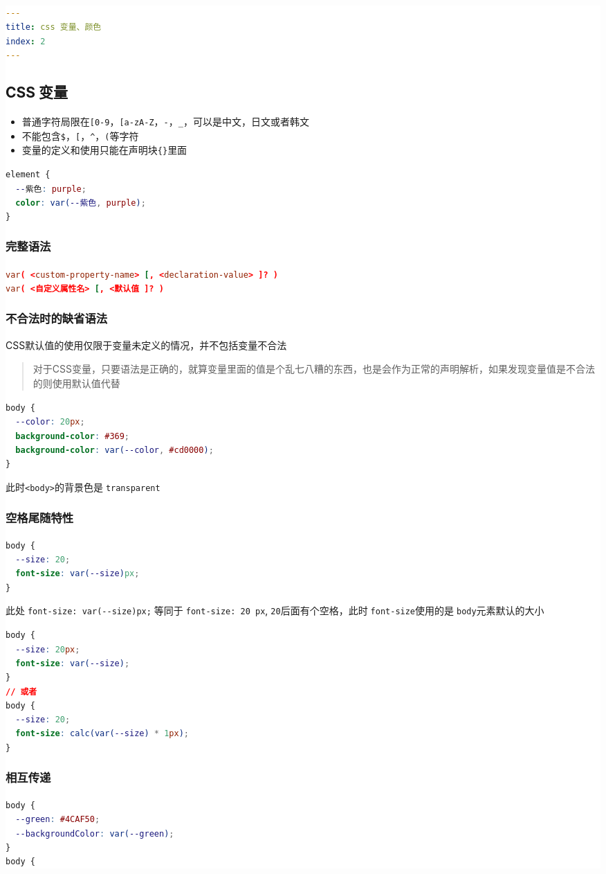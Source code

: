 ```yaml
---
title: css 变量、颜色
index: 2
---
```

## CSS 变量

- 普通字符局限在`[0-9`，`[a-zA-Z`，`-`，`_`，可以是中文，日文或者韩文
- 不能包含`$`，`[`，`^`，`(`等字符
- 变量的定义和使用只能在声明块`{}`里面
```css
element {
  --紫色: purple;
  color: var(--紫色, purple);
}
```

### 完整语法

```toml
var( <custom-property-name> [, <declaration-value> ]? )
var( <自定义属性名> [, <默认值 ]? )
```

### 不合法时的缺省语法
CSS默认值的使用仅限于变量未定义的情况，并不包括变量不合法
> 对于CSS变量，只要语法是正确的，就算变量里面的值是个乱七八糟的东西，也是会作为正常的声明解析，如果发现变量值是不合法的则使用默认值代替

```css
body {
  --color: 20px;
  background-color: #369;
  background-color: var(--color, #cd0000); 
}
```

此时`<body>`的背景色是 `transparent`

### 空格尾随特性
```css
body {
  --size: 20;   
  font-size: var(--size)px;
}	
```
此处 `font-size: var(--size)px;` 等同于 `font-size: 20 px`, `20`后面有个空格，此时 `font-size`使用的是 `body`元素默认的大小
```css
body {
  --size: 20px;   
  font-size: var(--size);
}
// 或者
body {
  --size: 20;   
  font-size: calc(var(--size) * 1px);
}
```
### 相互传递
```css
body {
  --green: #4CAF50;   
  --backgroundColor: var(--green);
}
body {
```